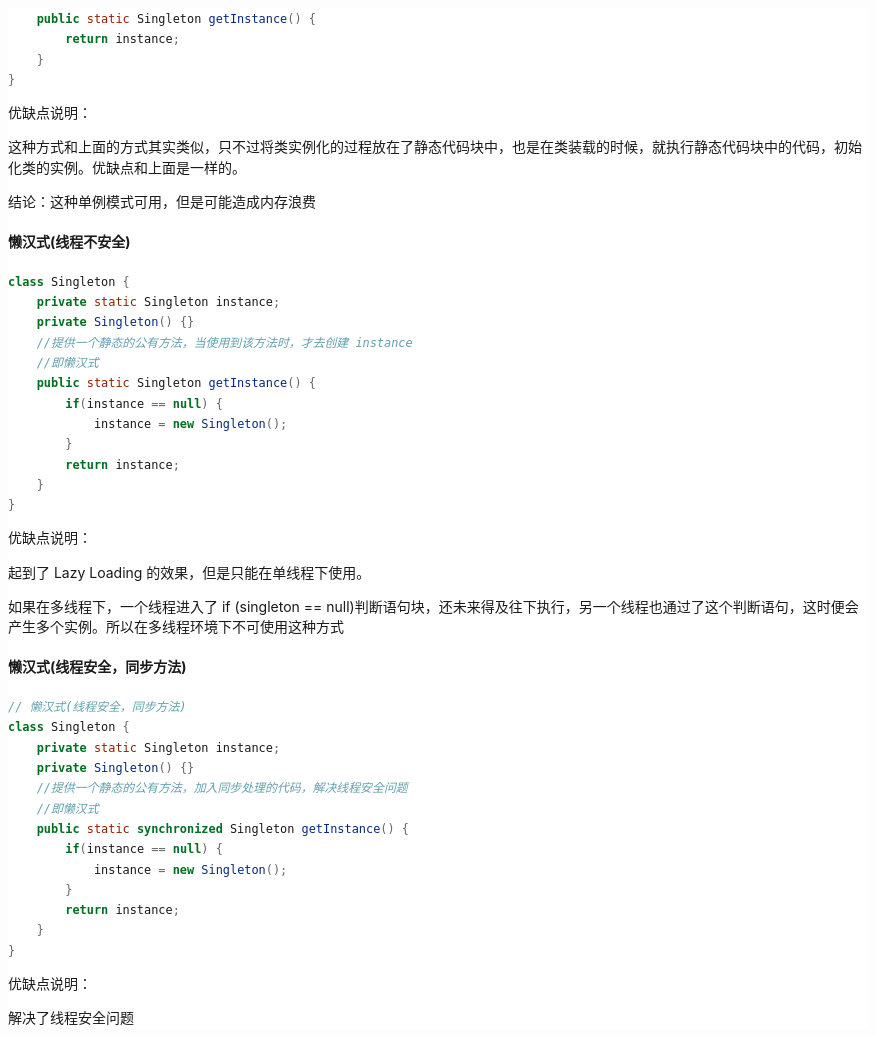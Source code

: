 ```java
    public static Singleton getInstance() {
        return instance;
    }
}
```

优缺点说明：

这种方式和上面的方式其实类似，只不过将类实例化的过程放在了静态代码块中，也是在类装载的时候，就执行静态代码块中的代码，初始化类的实例。优缺点和上面是一样的。

结论：这种单例模式可用，但是可能造成内存浪费

#### 懒汉式(线程不安全)

```java
class Singleton {
    private static Singleton instance;
    private Singleton() {}
    //提供一个静态的公有方法，当使用到该方法时，才去创建 instance
    //即懒汉式
    public static Singleton getInstance() {
        if(instance == null) {
            instance = new Singleton();
        }
        return instance;
    }
}
```

优缺点说明：

起到了 Lazy Loading 的效果，但是只能在单线程下使用。

如果在多线程下，一个线程进入了 if (singleton == null)判断语句块，还未来得及往下执行，另一个线程也通过了这个判断语句，这时便会产生多个实例。所以在多线程环境下不可使用这种方式

#### 懒汉式(线程安全，同步方法)

```java
// 懒汉式(线程安全，同步方法)
class Singleton {
    private static Singleton instance;
    private Singleton() {}
    //提供一个静态的公有方法，加入同步处理的代码，解决线程安全问题
    //即懒汉式
    public static synchronized Singleton getInstance() {
        if(instance == null) {
            instance = new Singleton();
        }
        return instance;
    }
}
```

优缺点说明：

解决了线程安全问题
